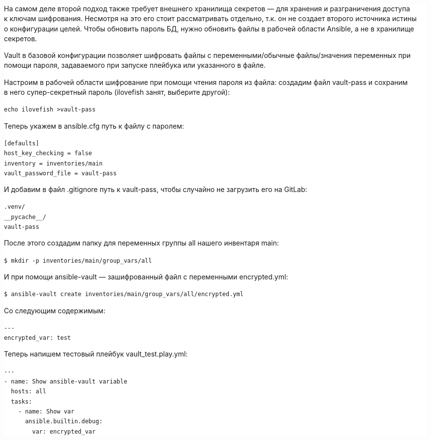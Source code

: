 На самом деле второй подход также требует внешнего хранилища секретов — для хранения и разграничения доступа к ключам шифрования. Несмотря на это его стоит рассматривать отдельно, т.к. он не создает второго источника истины о конфигурации целей. Чтобы обновить пароль БД, нужно обновить файлы в рабочей области Ansible, а не в хранилище секретов.

Vault в базовой конфигурации позволяет шифровать файлы с переменными/обычные файлы/значения переменных при помощи пароля, задаваемого при запуске плейбука или указанного в файле.  
  
Настроим в рабочей области шифрование при помощи чтения пароля из файла: создадим файл vault-pass и сохраним в него супер-секретный пароль (ilovefish занят, выберите другой):

```
echo ilovefish >vault-pass
```

Теперь укажем в ansible.cfg путь к файлу с паролем:

```
[defaults]
host_key_checking = false
inventory = inventories/main
vault_password_file = vault-pass
```

И добавим в файл .gitignore путь к vault-pass, чтобы случайно не загрузить его на GitLab:

```
.venv/
__pycache__/
vault-pass
```

После этого создадим папку для переменных группы all нашего инвентаря main:

```
$ mkdir -p inventories/main/group_vars/all
```

И при помощи ansible-vault — зашифрованный файл с переменными encrypted.yml:

```
$ ansible-vault create inventories/main/group_vars/all/encrypted.yml
```

Со следующим содержимым:

```
---
encrypted_var: test
```

Теперь напишем тестовый плейбук vault\_test.play.yml:

```
---
- name: Show ansible-vault variable
  hosts: all
  tasks:
    - name: Show var
      ansible.builtin.debug:
        var: encrypted_var
```
